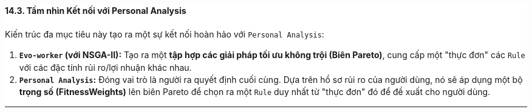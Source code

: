 #### **14.3. Tầm nhìn Kết nối với Personal Analysis**
Kiến trúc đa mục tiêu này tạo ra một sự kết nối hoàn hảo với `Personal Analysis`:
1.  **`Evo-worker` (với NSGA-II):** Tạo ra một **tập hợp các giải pháp tối ưu không trội (Biên Pareto)**, cung cấp một "thực đơn" các `Rule` với các đặc tính rủi ro/lợi nhuận khác nhau.
2.  **`Personal Analysis`:** Đóng vai trò là người ra quyết định cuối cùng. Dựa trên hồ sơ rủi ro của người dùng, nó sẽ áp dụng một bộ **trọng số (FitnessWeights)** lên biên Pareto để chọn ra một `Rule` duy nhất từ "thực đơn" đó để đề xuất cho người dùng.

---